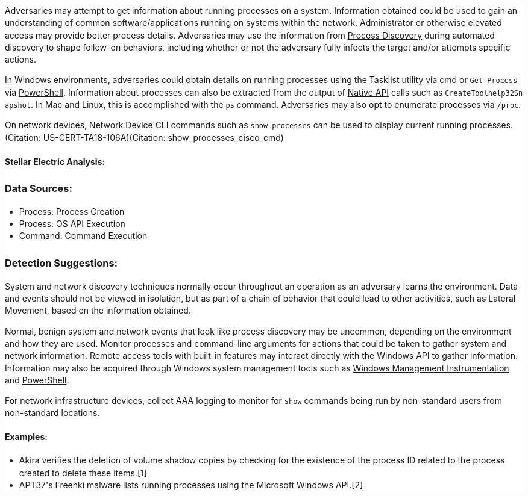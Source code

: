 Adversaries may attempt to get information about running processes on a system. Information obtained could be used to gain an understanding of common software/applications running on systems within the network. Administrator or otherwise elevated access may provide better process details. Adversaries may use the information from [Process Discovery](https://attack.mitre.org/techniques/T1057) during automated discovery to shape follow-on behaviors, including whether or not the adversary fully infects the target and/or attempts specific actions.

In Windows environments, adversaries could obtain details on running processes using the [Tasklist](https://attack.mitre.org/software/S0057) utility via [cmd](https://attack.mitre.org/software/S0106) or <code>Get-Process</code> via [PowerShell](https://attack.mitre.org/techniques/T1059/001). Information about processes can also be extracted from the output of [Native API](https://attack.mitre.org/techniques/T1106) calls such as <code>CreateToolhelp32Snapshot</code>. In Mac and Linux, this is accomplished with the <code>ps</code> command. Adversaries may also opt to enumerate processes via `/proc`. 

On network devices, [Network Device CLI](https://attack.mitre.org/techniques/T1059/008) commands such as `show processes` can be used to display current running processes.(Citation: US-CERT-TA18-106A)(Citation: show_processes_cisco_cmd)
#### Stellar Electric Analysis: 
### Data Sources:
- Process: Process Creation
- Process: OS API Execution
- Command: Command Execution
### Detection Suggestions:
System and network discovery techniques normally occur throughout an operation as an adversary learns the environment. Data and events should not be viewed in isolation, but as part of a chain of behavior that could lead to other activities, such as Lateral Movement, based on the information obtained.

Normal, benign system and network events that look like process discovery may be uncommon, depending on the environment and how they are used. Monitor processes and command-line arguments for actions that could be taken to gather system and network information. Remote access tools with built-in features may interact directly with the Windows API to gather information. Information may also be acquired through Windows system management tools such as [Windows Management Instrumentation](https://attack.mitre.org/techniques/T1047) and [PowerShell](https://attack.mitre.org/techniques/T1059/001).

For network infrastructure devices, collect AAA logging to monitor for `show` commands being run by non-standard users from non-standard locations.
#### Examples: 
- Akira verifies the deletion of volume shadow copies by checking for the existence of the process ID related to the process created to delete these items.[[1]](https://www.trellix.com/blogs/research/akira-ransomware/)
- APT37's Freenki malware lists running processes using the Microsoft Windows API.[[2]](https://blog.talosintelligence.com/2018/01/korea-in-crosshairs.html)
